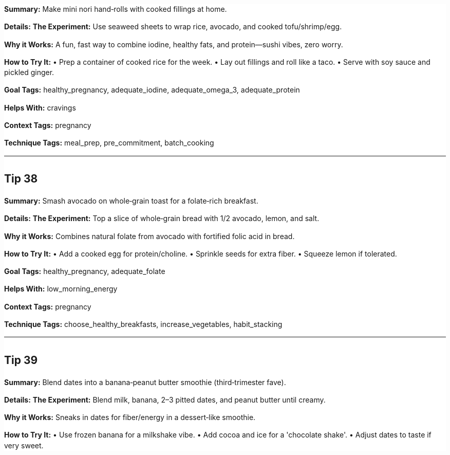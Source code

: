 **Summary:** Make mini nori hand‑rolls with cooked fillings at home.

**Details:**
**The Experiment:** Use seaweed sheets to wrap rice, avocado, and cooked tofu/shrimp/egg.

**Why it Works:** A fun, fast way to combine iodine, healthy fats, and protein—sushi vibes, zero worry.

**How to Try It:**
• Prep a container of cooked rice for the week.
• Lay out fillings and roll like a taco.
• Serve with soy sauce and pickled ginger.

**Goal Tags:** healthy_pregnancy, adequate_iodine, adequate_omega_3, adequate_protein

**Helps With:** cravings

**Context Tags:** pregnancy

**Technique Tags:** meal_prep, pre_commitment, batch_cooking

---

## Tip 38

**Summary:** Smash avocado on whole‑grain toast for a folate‑rich breakfast.

**Details:**
**The Experiment:** Top a slice of whole‑grain bread with 1/2 avocado, lemon, and salt.

**Why it Works:** Combines natural folate from avocado with fortified folic acid in bread.

**How to Try It:**
• Add a cooked egg for protein/choline.
• Sprinkle seeds for extra fiber.
• Squeeze lemon if tolerated.

**Goal Tags:** healthy_pregnancy, adequate_folate

**Helps With:** low_morning_energy

**Context Tags:** pregnancy

**Technique Tags:** choose_healthy_breakfasts, increase_vegetables, habit_stacking

---

## Tip 39

**Summary:** Blend dates into a banana‑peanut butter smoothie (third‑trimester fave).

**Details:**
**The Experiment:** Blend milk, banana, 2–3 pitted dates, and peanut butter until creamy.

**Why it Works:** Sneaks in dates for fiber/energy in a dessert‑like smoothie.

**How to Try It:**
• Use frozen banana for a milkshake vibe.
• Add cocoa and ice for a 'chocolate shake'.
• Adjust dates to taste if very sweet.
